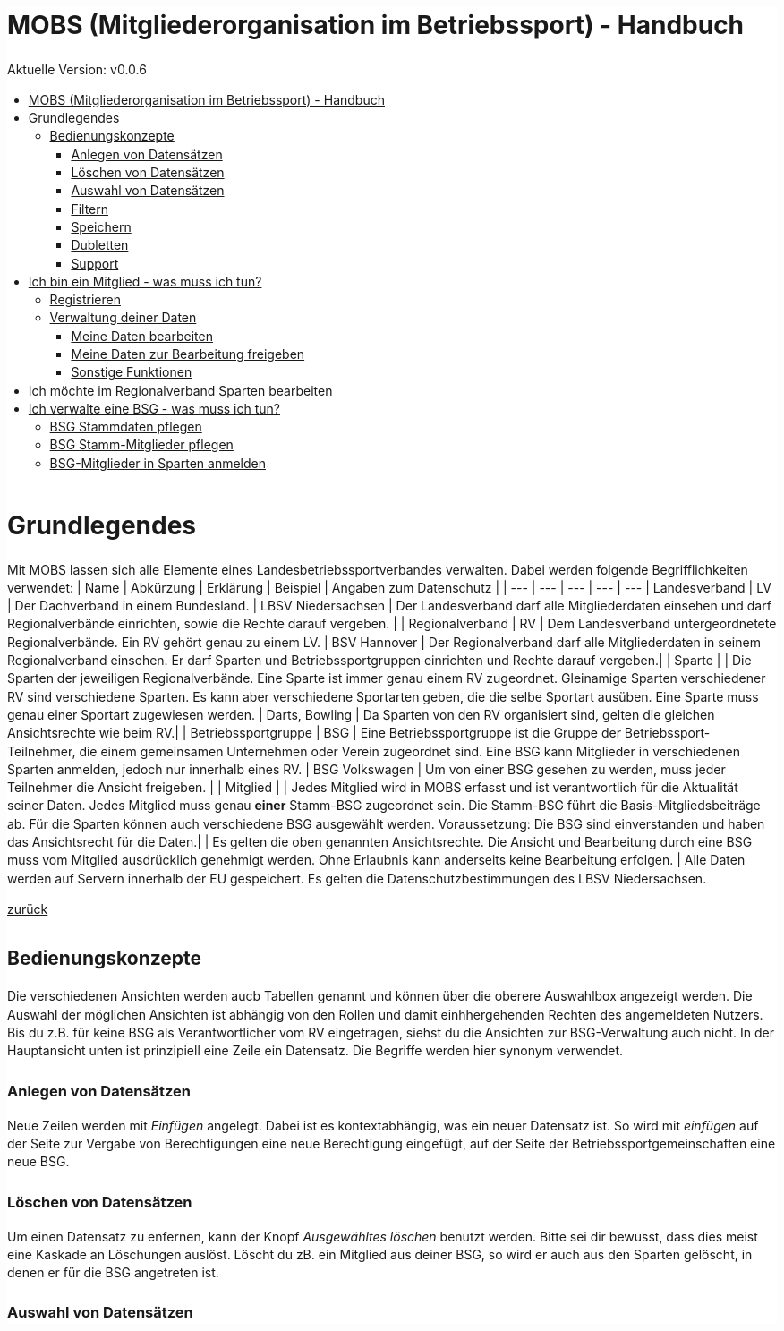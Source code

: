 # MOBS (Mitgliederorganisation im Betriebssport) - Handbuch
Aktuelle Version: v0.0.6
- [MOBS (Mitgliederorganisation im Betriebssport) - Handbuch](#mobs-mitgliederorganisation-im-betriebssport---handbuch)
- [Grundlegendes](#grundlegendes)
  - [Bedienungskonzepte](#bedienungskonzepte)
    - [Anlegen von Datensätzen](#anlegen-von-datensätzen)
    - [Löschen von Datensätzen](#löschen-von-datensätzen)
    - [Auswahl von Datensätzen](#auswahl-von-datensätzen)
    - [Filtern](#filtern)
    - [Speichern](#speichern)
    - [Dubletten](#dubletten)
    - [Support](#support)
- [Ich bin ein Mitglied - was muss ich tun?](#ich-bin-ein-mitglied---was-muss-ich-tun)
  - [Registrieren](#registrieren)
  - [Verwaltung deiner Daten](#verwaltung-deiner-daten)
    - [Meine Daten bearbeiten](#meine-daten-bearbeiten)
    - [Meine Daten zur Bearbeitung freigeben](#meine-daten-zur-bearbeitung-freigeben)
    - [Sonstige Funktionen](#sonstige-funktionen)
- [Ich möchte im Regionalverband Sparten bearbeiten](#ich-möchte-im-regionalverband-sparten-bearbeiten)
- [Ich verwalte eine BSG - was muss ich tun?](#ich-verwalte-eine-bsg---was-muss-ich-tun)
  - [BSG Stammdaten pflegen](#bsg-stammdaten-pflegen)
  - [BSG Stamm-Mitglieder pflegen](#bsg-stamm-mitglieder-pflegen)
  - [BSG-Mitglieder in Sparten anmelden](#bsg-mitglieder-in-sparten-anmelden)

# Grundlegendes 
Mit MOBS lassen sich alle Elemente eines Landesbetriebssportverbandes verwalten. Dabei werden folgende Begrifflichkeiten verwendet:
| Name | Abkürzung | Erklärung | Beispiel | Angaben zum Datenschutz |
| --- | --- | --- | --- | --- 
| Landesverband | LV | Der Dachverband in einem Bundesland. | LBSV Niedersachsen | Der Landesverband darf alle Mitgliederdaten einsehen und darf Regionalverbände einrichten, sowie die Rechte darauf vergeben. |
| Regionalverband | RV | Dem Landesverband untergeordnetete Regionalverbände. Ein RV gehört genau zu einem LV. | BSV Hannover | Der Regionalverband darf alle Mitgliederdaten in seinem Regionalverband einsehen. Er darf Sparten und Betriebssportgruppen einrichten und Rechte darauf vergeben.|
| Sparte |   | Die Sparten der jeweiligen Regionalverbände. Eine Sparte ist immer genau einem RV zugeordnet. Gleinamige Sparten verschiedener RV sind verschiedene Sparten. Es kann aber verschiedene Sportarten geben, die die selbe Sportart ausüben. Eine Sparte muss genau einer Sportart zugewiesen werden. | Darts, Bowling | Da Sparten von den RV organisiert sind, gelten die gleichen Ansichtsrechte wie beim RV.|
| Betriebssportgruppe | BSG | Eine Betriebssportgruppe ist die Gruppe der Betriebssport-Teilnehmer, die einem gemeinsamen Unternehmen oder Verein zugeordnet sind. Eine BSG kann Mitglieder in verschiedenen Sparten anmelden, jedoch nur innerhalb eines RV. | BSG Volkswagen | Um von einer BSG gesehen zu werden, muss jeder Teilnehmer die Ansicht freigeben. |
| Mitglied |  | Jedes Mitglied wird in MOBS erfasst und ist verantwortlich für die Aktualität seiner Daten. Jedes Mitglied muss genau **einer** Stamm-BSG zugeordnet sein. Die Stamm-BSG führt die Basis-Mitgliedsbeiträge ab. Für die Sparten können auch verschiedene BSG ausgewählt werden. Voraussetzung: Die BSG sind einverstanden und haben das Ansichtsrecht für die Daten.|  | Es gelten die oben genannten Ansichtsrechte. Die Ansicht und Bearbeitung durch eine BSG muss vom Mitglied ausdrücklich genehmigt werden. Ohne Erlaubnis kann anderseits keine Bearbeitung erfolgen. |
Alle Daten werden auf Servern innerhalb der EU gespeichert. Es gelten die Datenschutzbestimmungen des LBSV Niedersachsen.

[zurück](#mobs-mitgliederorganisation-im-betriebssport---handbuch)  
## Bedienungskonzepte
Die verschiedenen Ansichten werden aucb Tabellen genannt und können über die oberere Auswahlbox angezeigt werden. Die Auswahl der möglichen Ansichten ist abhängig von den Rollen und damit einhhergehenden Rechten des angemeldeten Nutzers. Bis du z.B. für keine BSG als Verantwortlicher vom RV eingetragen, siehst du die Ansichten zur BSG-Verwaltung auch nicht. In der Hauptansicht unten ist prinzipiell eine Zeile ein Datensatz. Die Begriffe werden hier synonym verwendet.
### Anlegen von Datensätzen
Neue Zeilen werden mit _Einfügen_ angelegt. Dabei ist es kontextabhängig, was ein neuer Datensatz ist. So wird mit _einfügen_ auf der Seite zur Vergabe von Berechtigungen eine neue Berechtigung eingefügt, auf der Seite der Betriebssportgemeinschaften eine neue BSG. 
### Löschen von Datensätzen
Um einen Datensatz zu enfernen, kann der Knopf _Ausgewähltes löschen_ benutzt werden. Bitte sei dir bewusst, dass dies meist eine Kaskade an Löschungen auslöst. Löscht du zB. ein Mitglied aus deiner BSG, so wird er auch aus den Sparten gelöscht, in denen er für die BSG angetreten ist.  
### Auswahl von Datensätzen